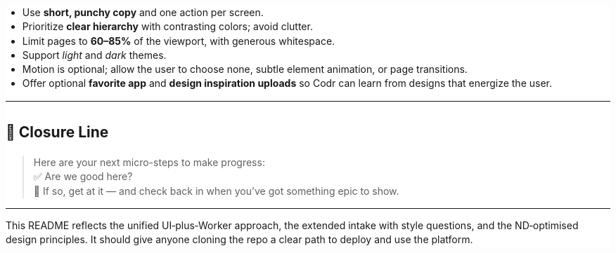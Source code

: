 - Use **short, punchy copy** and one action per screen.  
- Prioritize **clear hierarchy** with contrasting colors; avoid clutter.  
- Limit pages to **60–85%** of the viewport, with generous whitespace.  
- Support *light* and *dark* themes.  
- Motion is optional; allow the user to choose none, subtle element animation, or page transitions.  
- Offer optional **favorite app** and **design inspiration uploads** so Codr can learn from designs that energize the user.

---

## 🧭 Closure Line

> Here are your next micro-steps to make progress:  
✅ Are we good here?  
🚀 If so, get at it — and check back in when you’ve got something epic to show.

---

This README reflects the unified UI‑plus‑Worker approach, the extended intake with style questions, and the ND‑optimised design principles. It should give anyone cloning the repo a clear path to deploy and use the platform.

